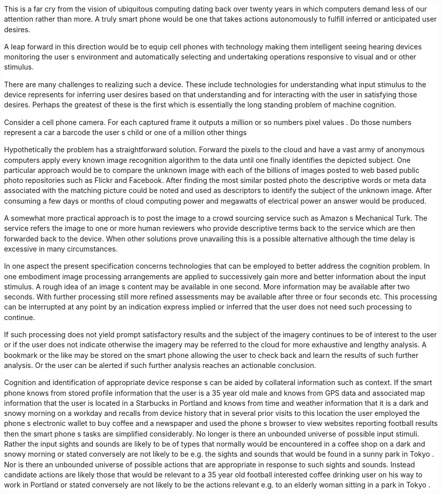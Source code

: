 This is a far cry from the vision of ubiquitous computing dating back over twenty years in which computers demand less of our attention rather than more. A truly smart phone would be one that takes actions autonomously to fulfill inferred or anticipated user desires.

A leap forward in this direction would be to equip cell phones with technology making them intelligent seeing hearing devices monitoring the user s environment and automatically selecting and undertaking operations responsive to visual and or other stimulus.

There are many challenges to realizing such a device. These include technologies for understanding what input stimulus to the device represents for inferring user desires based on that understanding and for interacting with the user in satisfying those desires. Perhaps the greatest of these is the first which is essentially the long standing problem of machine cognition.

Consider a cell phone camera. For each captured frame it outputs a million or so numbers pixel values . Do those numbers represent a car a barcode the user s child or one of a million other things 

Hypothetically the problem has a straightforward solution. Forward the pixels to the cloud and have a vast army of anonymous computers apply every known image recognition algorithm to the data until one finally identifies the depicted subject. One particular approach would be to compare the unknown image with each of the billions of images posted to web based public photo repositories such as Flickr and Facebook. After finding the most similar posted photo the descriptive words or meta data associated with the matching picture could be noted and used as descriptors to identify the subject of the unknown image. After consuming a few days or months of cloud computing power and megawatts of electrical power an answer would be produced.

A somewhat more practical approach is to post the image to a crowd sourcing service such as Amazon s Mechanical Turk. The service refers the image to one or more human reviewers who provide descriptive terms back to the service which are then forwarded back to the device. When other solutions prove unavailing this is a possible alternative although the time delay is excessive in many circumstances.

In one aspect the present specification concerns technologies that can be employed to better address the cognition problem. In one embodiment image processing arrangements are applied to successively gain more and better information about the input stimulus. A rough idea of an image s content may be available in one second. More information may be available after two seconds. With further processing still more refined assessments may be available after three or four seconds etc. This processing can be interrupted at any point by an indication express implied or inferred that the user does not need such processing to continue.

If such processing does not yield prompt satisfactory results and the subject of the imagery continues to be of interest to the user or if the user does not indicate otherwise the imagery may be referred to the cloud for more exhaustive and lengthy analysis. A bookmark or the like may be stored on the smart phone allowing the user to check back and learn the results of such further analysis. Or the user can be alerted if such further analysis reaches an actionable conclusion.

Cognition and identification of appropriate device response s can be aided by collateral information such as context. If the smart phone knows from stored profile information that the user is a 35 year old male and knows from GPS data and associated map information that the user is located in a Starbucks in Portland and knows from time and weather information that it is a dark and snowy morning on a workday and recalls from device history that in several prior visits to this location the user employed the phone s electronic wallet to buy coffee and a newspaper and used the phone s browser to view websites reporting football results then the smart phone s tasks are simplified considerably. No longer is there an unbounded universe of possible input stimuli. Rather the input sights and sounds are likely to be of types that normally would be encountered in a coffee shop on a dark and snowy morning or stated conversely are not likely to be e.g. the sights and sounds that would be found in a sunny park in Tokyo . Nor is there an unbounded universe of possible actions that are appropriate in response to such sights and sounds. Instead candidate actions are likely those that would be relevant to a 35 year old football interested coffee drinking user on his way to work in Portland or stated conversely are not likely to be the actions relevant e.g. to an elderly woman sitting in a park in Tokyo .
